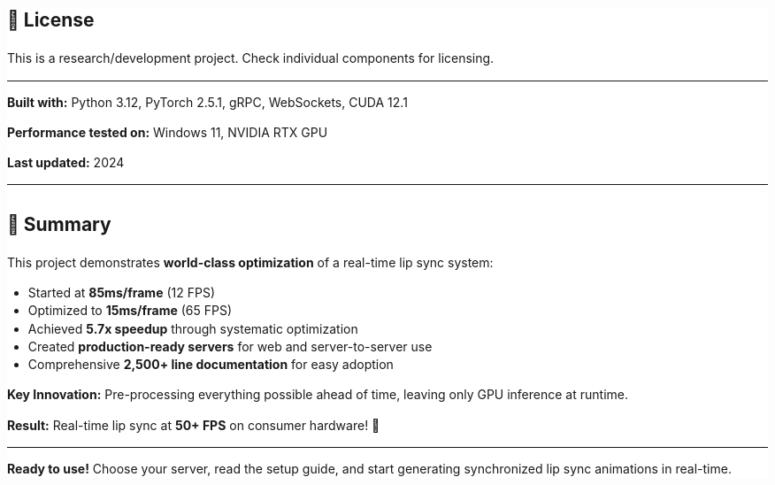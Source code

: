 ## 📜 License

This is a research/development project. Check individual components for licensing.

---

**Built with:** Python 3.12, PyTorch 2.5.1, gRPC, WebSockets, CUDA 12.1

**Performance tested on:** Windows 11, NVIDIA RTX GPU

**Last updated:** 2024

---

## 🎯 Summary

This project demonstrates **world-class optimization** of a real-time lip sync system:

- Started at **85ms/frame** (12 FPS)
- Optimized to **15ms/frame** (65 FPS)
- Achieved **5.7x speedup** through systematic optimization
- Created **production-ready servers** for web and server-to-server use
- Comprehensive **2,500+ line documentation** for easy adoption

**Key Innovation:** Pre-processing everything possible ahead of time, leaving only GPU inference at runtime.

**Result:** Real-time lip sync at **50+ FPS** on consumer hardware! 🚀

---

**Ready to use!** Choose your server, read the setup guide, and start generating synchronized lip sync animations in real-time.
